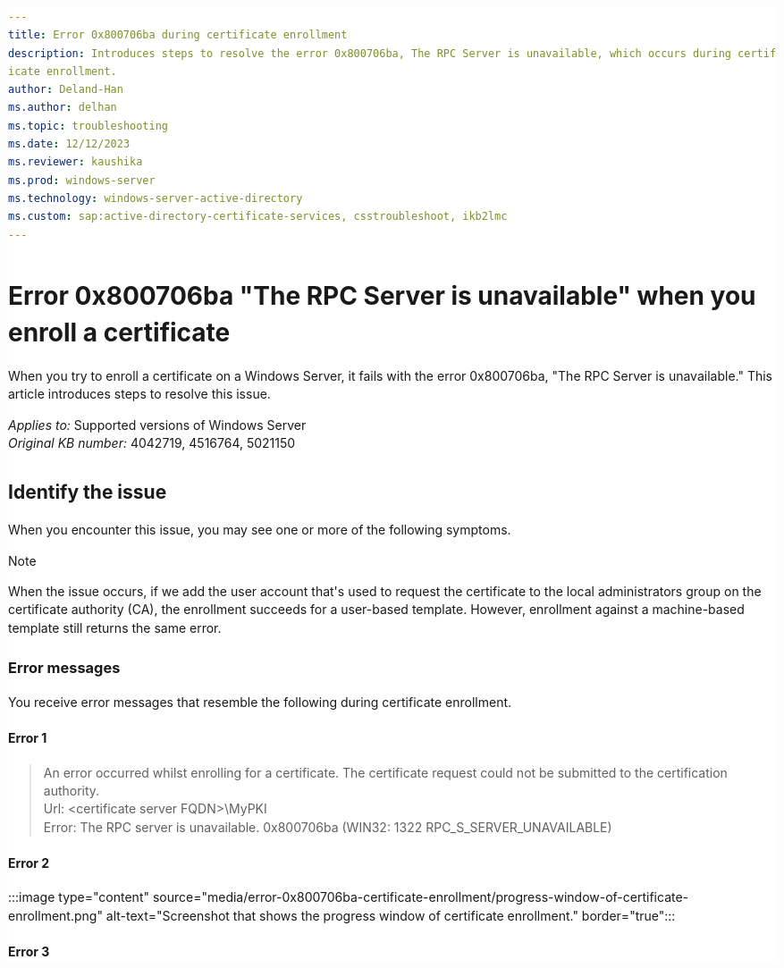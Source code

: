 ```yaml
---
title: Error 0x800706ba during certificate enrollment
description: Introduces steps to resolve the error 0x800706ba, The RPC Server is unavailable, which occurs during certificate enrollment.
author: Deland-Han
ms.author: delhan
ms.topic: troubleshooting
ms.date: 12/12/2023
ms.reviewer: kaushika
ms.prod: windows-server
ms.technology: windows-server-active-directory
ms.custom: sap:active-directory-certificate-services, csstroubleshoot, ikb2lmc
---
```

# Error 0x800706ba "The RPC Server is unavailable" when you enroll a certificate

When you try to enroll a certificate on a Windows Server, it fails with the error 0x800706ba, "The RPC Server is unavailable." This article introduces steps to resolve this issue.

_Applies to:_ Supported versions of Windows Server  
_Original KB number:_ 4042719, 4516764, 5021150  

## Identify the issue

When you encounter this issue, you may see one or more of the following symptoms.

> [!NOTE]
> When the issue occurs, if we add the user account that's used to request the certificate to the local administrators group on the certificate authority (CA), the enrollment succeeds for a user-based template. However, enrollment against a machine-based template still returns the same error.

### Error messages

You receive error messages that resemble the following during certificate enrollment.

#### Error 1

> An error occurred whilst enrolling for a certificate. The certificate request could not be submitted to the certification authority.  
> Url: \<certificate server FQDN\>\\MyPKI  
> Error: The RPC server is unavailable.  0x800706ba (WIN32: 1322 RPC_S_SERVER_UNAVAILABLE)

#### Error 2

:::image type="content" source="media/error-0x800706ba-certificate-enrollment/progress-window-of-certificate-enrollment.png" alt-text="Screenshot that shows the progress window of certificate enrollment." border="true":::

#### Error 3
